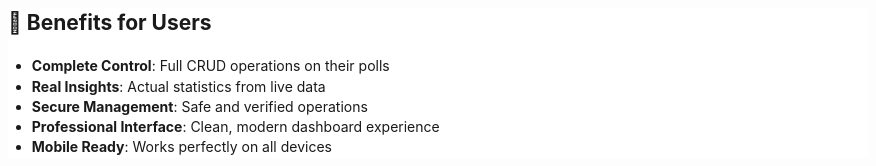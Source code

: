 ## 🎉 **Benefits for Users**

- **Complete Control**: Full CRUD operations on their polls
- **Real Insights**: Actual statistics from live data
- **Secure Management**: Safe and verified operations
- **Professional Interface**: Clean, modern dashboard experience
- **Mobile Ready**: Works perfectly on all devices